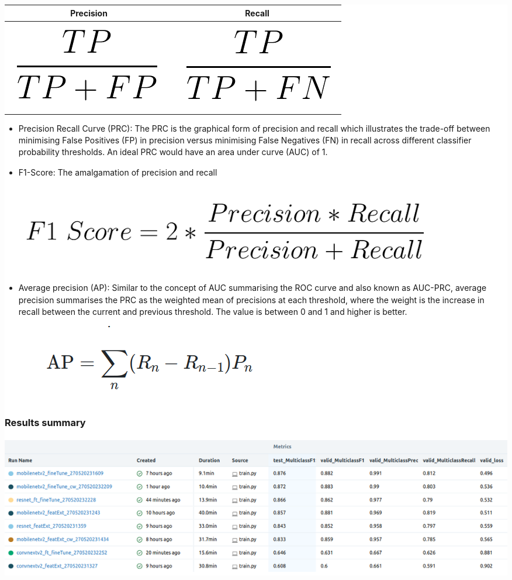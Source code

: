 | Precision | Recall |
| --- | --- |
| ![precision](assets/images/precision.png) | ![recall](assets/images/recall.png) |
* Precision Recall Curve (PRC): The PRC is the graphical form of precision and recall which illustrates the trade-off between minimising False Positives (FP) in precision versus minimising False Negatives (FN) in recall across different classifier probability thresholds. An ideal PRC would have an area under curve (AUC) of 1.
  
* F1-Score: The amalgamation of precision and recall
  
  ![f1](assets/images/f1.png)

* Average precision (AP): Similar to the concept of AUC summarising the ROC curve and also known as AUC-PRC, average precision summarises the PRC as the weighted mean of precisions at each threshold, where the weight is the increase in recall between the current and previous threshold. The value is between 0 and 1 and higher is better.
  
    ![average precision](assets/images/avgprecision.png)

### Results summary
![results](assets/images/results.png)